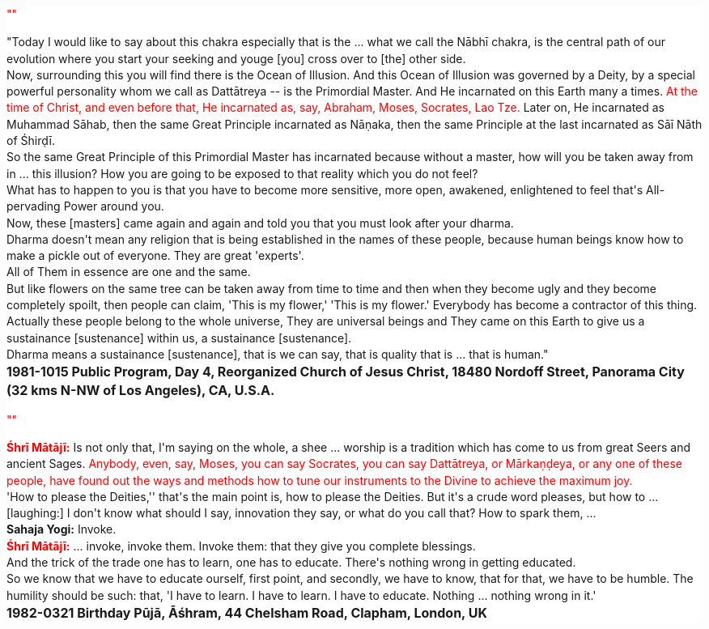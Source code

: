 <div class="para-divider"></div>

<p>
<font color="red">""</font><br>
<font size="+0"><b></b></font>
</p>

<div class="para-divider"></div>

<p>
"Today I would like to say about this chakra especially that is the ... what we call the Nābhī chakra, is the central path of our evolution where you start your seeking and youge [you] cross over to [the] other side.<br>
Now, surrounding this you will find there is the Ocean of Illusion. And this Ocean of Illusion was governed by a Deity, by a special powerful personality whom we call as Dattātreya -- is the Primordial Master. And He incarnated on this Earth many a times. <font color="red">At the time of Christ, and even before that, He incarnated as, say, Abraham, Moses, Socrates, Lao Tze.</font> Later on, He incarnated as Muhammad Sāhab, then the same Great Principle incarnated as Nāṇaka, then the same Principle at the last incarnated as Sāī Nāth of Śhirḍī.<br>
So the same Great Principle of this Primordial Master has incarnated because without a master, how will you be taken away from in ... this illusion? How you are going to be exposed to that reality which you do not feel?<br>
What has to happen to you is that you have to become more sensitive, more open, awakened, enlightened to feel that's All-pervading Power around you.<br>
Now, these [masters] came again and again and told you that you must look after your dharma.<br>
Dharma doesn't mean any religion that is being established in the names of these people, because human beings know how to make a pickle out of everyone. They are great 'experts'.<br>
All of Them in essence are one and the same.<br>
But like flowers on the same tree can be taken away from time to time and then when they become ugly and they become completely spoilt, then people can claim, 'This is my flower,' 'This is my flower.' Everybody has become a contractor of this thing.<br>
Actually these people belong to the whole universe, They are universal beings and They came on this Earth to give us a sustainance [sustenance] within us, a sustainance [sustenance].<br>
Dharma means a sustainance [sustenance], that is we can say, that is quality that is ... that is human."<br>
<font size="+0"><b>1981-1015 Public Program, Day 4, Reorganized Church of Jesus Christ, 18480 Nordoff Street, Panorama City (32 kms N-NW of Los Angeles), CA, U.S.A.</b></font>
</p>

<div class="para-divider"></div>

<p>
<font color="red">""</font><br>
<font size="+0"><b></b></font>
</p>

<div class="para-divider"></div>

<p>
<font color="red"><b>Śhrī Mātājī:</b></font> Is not only that, I'm saying on the whole, a shee ... worship is a tradition which has come to us from great Seers and ancient Sages. <font color="red">Anybody, even, say, Moses, you can say Socrates, you can say Dattātreya, or Mārkaṇḍeya, or any one of these people, have found out the ways and methods how to tune our instruments to the Divine to achieve the maximum joy.</font><br>
'How to please the Deities,'' that's the main point is, how to please the Deities. But it's a crude word pleases, but how to ... [laughing:] I don't know what should I say, innovation they say, or what do you call that? How to spark them, ...<br>
<b>Sahaja Yogi:</b> Invoke.<br>
<font color="red"><b>Śhrī Mātājī:</b></font> ... invoke, invoke them. Invoke them: that they give you complete blessings.<br>
And the trick of the trade one has to learn, one has to educate. There's nothing wrong in getting educated.<br>
So we know that we have to educate ourself, first point, and secondly, we have to know, that for that, we have to be humble. The humility should be such: that, 'I have to learn. I have to learn. I have to educate. Nothing ... nothing wrong in it.'<br>
<font size="+0"><b>1982-0321 Birthday Pūjā, Āśhram, 44 Chelsham Road, Clapham, London, UK</b></font>